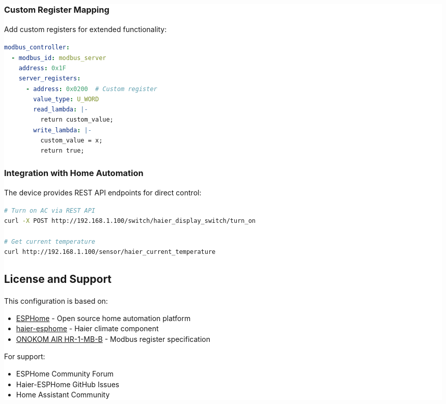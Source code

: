 ### Custom Register Mapping
Add custom registers for extended functionality:
```yaml
modbus_controller:
  - modbus_id: modbus_server
    address: 0x1F
    server_registers:
      - address: 0x0200  # Custom register
        value_type: U_WORD
        read_lambda: |-
          return custom_value;
        write_lambda: |-
          custom_value = x;
          return true;
```

### Integration with Home Automation
The device provides REST API endpoints for direct control:
```bash
# Turn on AC via REST API
curl -X POST http://192.168.1.100/switch/haier_display_switch/turn_on

# Get current temperature
curl http://192.168.1.100/sensor/haier_current_temperature
```

## License and Support

This configuration is based on:
- [ESPHome](https://esphome.io/) - Open source home automation platform
- [haier-esphome](https://github.com/paveldn/haier-esphome) - Haier climate component
- [ONOKOM AIR HR-1-MB-B](https://github.com/wirenboard/wb-mqtt-serial) - Modbus register specification

For support:
- ESPHome Community Forum
- Haier-ESPHome GitHub Issues  
- Home Assistant Community 